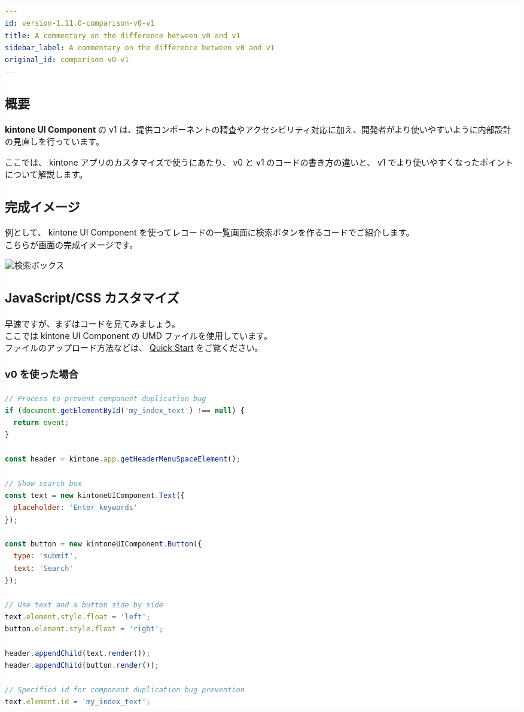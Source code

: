 ```yaml
---
id: version-1.11.0-comparison-v0-v1
title: A commentary on the difference between v0 and v1
sidebar_label: A commentary on the difference between v0 and v1
original_id: comparison-v0-v1
---
```


## 概要
**kintone UI Component** の v1 は、提供コンポーネントの精査やアクセシビリティ対応に加え、開発者がより使いやすいように内部設計の見直しを行っています。

ここでは、 kintone アプリのカスタマイズで使うにあたり、 v0 と v1 のコードの書き方の違いと、 v1 でより使いやすくなったポイントについて解説します。

## 完成イメージ
例として、 kintone UI Component を使ってレコードの一覧画面に検索ボタンを作るコードでご紹介します。<br>
こちらが画面の完成イメージです。

![検索ボックス](assets/v1_search_box.png)

## JavaScript/CSS カスタマイズ

早速ですが、まずはコードを見てみましょう。<br>
ここでは kintone UI Component の UMD ファイルを使用しています。<br>
ファイルのアップロード方法などは、 [Quick Start](../getting-started/quick-start.md) をご覧ください。

### v0 を使った場合

```javascript
// Process to prevent component duplication bug
if (document.getElementById('my_index_text') !== null) {
  return event;
}

const header = kintone.app.getHeaderMenuSpaceElement();

// Show search box
const text = new kintoneUIComponent.Text({
  placeholder: 'Enter keywords'
});

const button = new kintoneUIComponent.Button({
  type: 'submit',
  text: 'Search'
});

// Use text and a button side by side
text.element.style.float = 'left';
button.element.style.float = 'right';

header.appendChild(text.render());
header.appendChild(button.render());

// Specified id for component duplication bug prevention
text.element.id = 'my_index_text';
```
